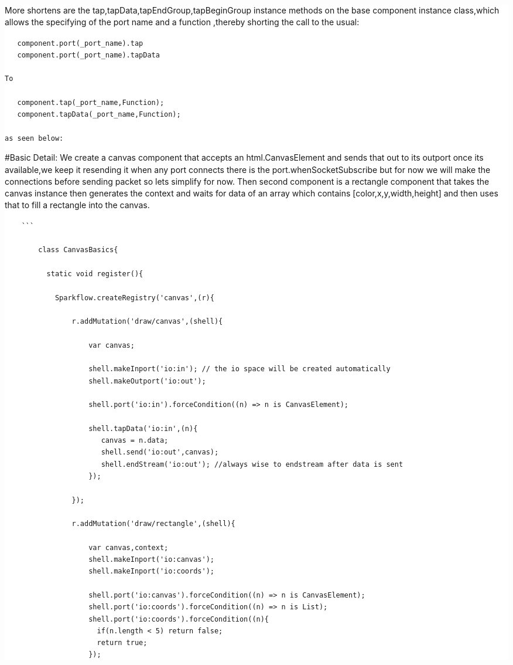    More shortens are the tap,tapData,tapEndGroup,tapBeginGroup instance methods on the base component
   instance class,which allows the specifying of the port name and a function ,thereby shorting the 
   call to the usual: 
   
       component.port(_port_name).tap
       component.port(_port_name).tapData

    To

       component.tap(_port_name,Function);
       component.tapData(_port_name,Function);
    
    as seen below:

#Basic Detail:
    We create a canvas component that accepts an html.CanvasElement and sends that out to its outport once its available,we keep it resending it when any port connects there is the port.whenSocketSubscribe but for now we will make the connections before sending packet so lets simplify for now. Then second component is a rectangle component that takes the canvas instance then generates the context and waits for data of an array which contains [color,x,y,width,height] and then uses that to fill a rectangle into the canvas.

        ```

            class CanvasBasics{

              static void register(){

                Sparkflow.createRegistry('canvas',(r){
                    
                    r.addMutation('draw/canvas',(shell){
                       
                        var canvas;

                        shell.makeInport('io:in'); // the io space will be created automatically
                        shell.makeOutport('io:out');

                        shell.port('io:in').forceCondition((n) => n is CanvasElement);

                        shell.tapData('io:in',(n){
                           canvas = n.data;
                           shell.send('io:out',canvas);
                           shell.endStream('io:out'); //always wise to endstream after data is sent
                        });

                    });

                    r.addMutation('draw/rectangle',(shell){

                        var canvas,context;
                        shell.makeInport('io:canvas');
                        shell.makeInport('io:coords');

                        shell.port('io:canvas').forceCondition((n) => n is CanvasElement);
                        shell.port('io:coords').forceCondition((n) => n is List); 
                        shell.port('io:coords').forceCondition((n){
                          if(n.length < 5) return false;
                          return true;
                        });
